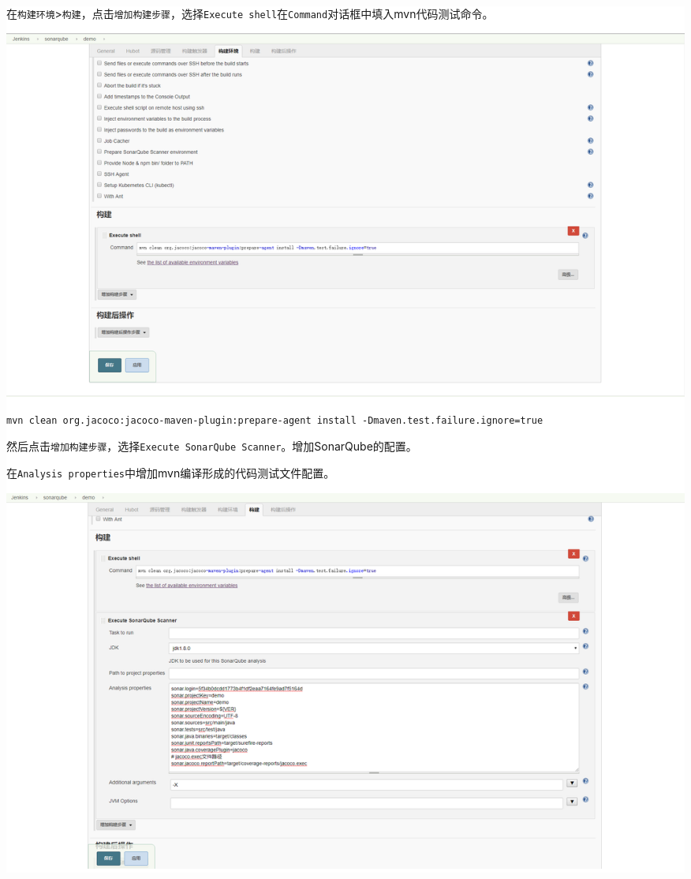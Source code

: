 在`构建环境`>`构建`，点击`增加构建步骤`，选择`Execute shell`在`Command`对话框中填入mvn代码测试命令。

![1552457148041](assets/1552457148041.png)

```shell
mvn clean org.jacoco:jacoco-maven-plugin:prepare-agent install -Dmaven.test.failure.ignore=true
```

然后点击`增加构建步骤`，选择`Execute SonarQube Scanner`。增加SonarQube的配置。

在`Analysis properties`中增加mvn编译形成的代码测试文件配置。

![1552458029185](assets/1552458029185.png)
